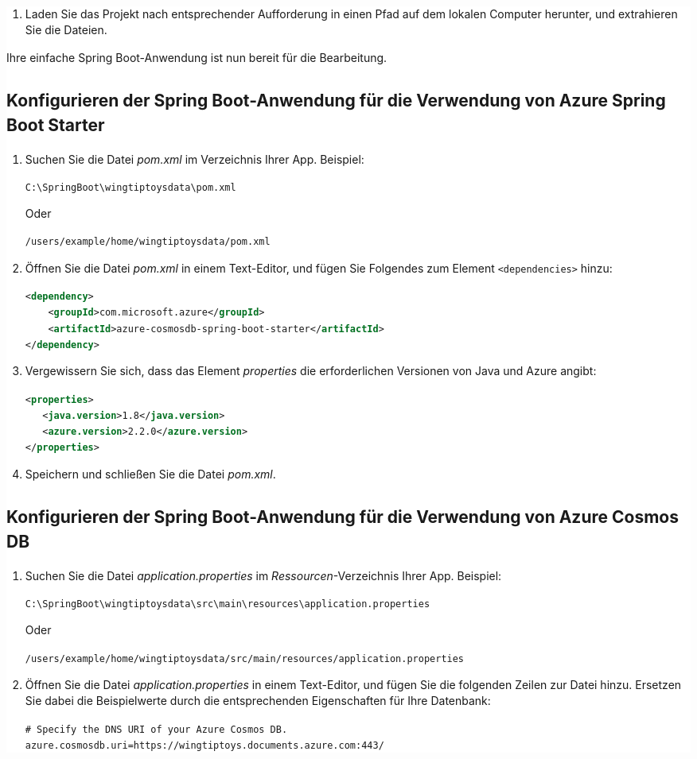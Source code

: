 1. Laden Sie das Projekt nach entsprechender Aufforderung in einen Pfad auf dem lokalen Computer herunter, und extrahieren Sie die Dateien.

Ihre einfache Spring Boot-Anwendung ist nun bereit für die Bearbeitung.

## <a name="configure-your-spring-boot-application-to-use-the-azure-spring-boot-starter"></a>Konfigurieren der Spring Boot-Anwendung für die Verwendung von Azure Spring Boot Starter

1. Suchen Sie die Datei *pom.xml* im Verzeichnis Ihrer App. Beispiel:

    `C:\SpringBoot\wingtiptoysdata\pom.xml`

    Oder

    `/users/example/home/wingtiptoysdata/pom.xml`

1. Öffnen Sie die Datei *pom.xml* in einem Text-Editor, und fügen Sie Folgendes zum Element `<dependencies>` hinzu:

    ```xml
    <dependency>
        <groupId>com.microsoft.azure</groupId>
        <artifactId>azure-cosmosdb-spring-boot-starter</artifactId>
    </dependency>
    ```

1. Vergewissern Sie sich, dass das Element *properties* die erforderlichen Versionen von Java und Azure angibt:

    ```xml
    <properties>
       <java.version>1.8</java.version>
       <azure.version>2.2.0</azure.version>
    </properties>
    ```

1. Speichern und schließen Sie die Datei *pom.xml*.

## <a name="configure-your-spring-boot-application-to-use-your-azure-cosmos-db"></a>Konfigurieren der Spring Boot-Anwendung für die Verwendung von Azure Cosmos DB

1. Suchen Sie die Datei *application.properties* im *Ressourcen*-Verzeichnis Ihrer App. Beispiel:

    `C:\SpringBoot\wingtiptoysdata\src\main\resources\application.properties`

    Oder

    `/users/example/home/wingtiptoysdata/src/main/resources/application.properties`

1. Öffnen Sie die Datei *application.properties* in einem Text-Editor, und fügen Sie die folgenden Zeilen zur Datei hinzu. Ersetzen Sie dabei die Beispielwerte durch die entsprechenden Eigenschaften für Ihre Datenbank:

    ```text
    # Specify the DNS URI of your Azure Cosmos DB.
    azure.cosmosdb.uri=https://wingtiptoys.documents.azure.com:443/
